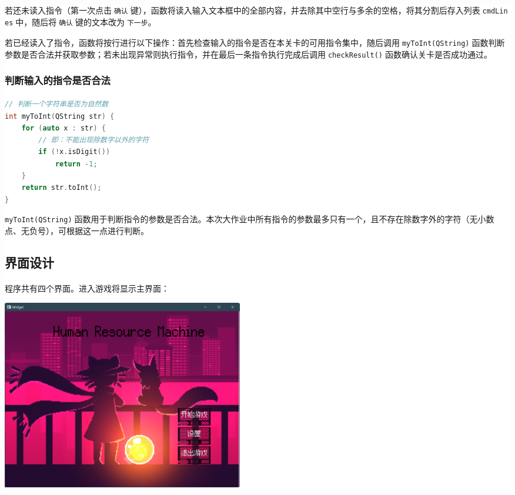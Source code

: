 若还未读入指令（第一次点击 `确认` 键），函数将读入输入文本框中的全部内容，并去除其中空行与多余的空格，将其分割后存入列表 `cmdLines` 中，随后将 `确认` 键的文本改为 `下一步`。

若已经读入了指令，函数将按行进行以下操作：首先检查输入的指令是否在本关卡的可用指令集中，随后调用 `myToInt(QString)` 函数判断参数是否合法并获取参数；若未出现异常则执行指令，并在最后一条指令执行完成后调用 `checkResult()` 函数确认关卡是否成功通过。

### 判断输入的指令是否合法

```c++
// 判断一个字符串是否为自然数
int myToInt(QString str) {
    for (auto x : str) {
        // 即：不能出现除数字以外的字符
        if (!x.isDigit())
            return -1;
    }
    return str.toInt();
}
```

`myToInt(QString)` 函数用于判断指令的参数是否合法。本次大作业中所有指令的参数最多只有一个，且不存在除数字外的字符（无小数点、无负号），可根据这一点进行判断。

## 界面设计

程序共有四个界面。进入游戏将显示主界面：

<img src="./pics/MainPage.png" width = 400>
